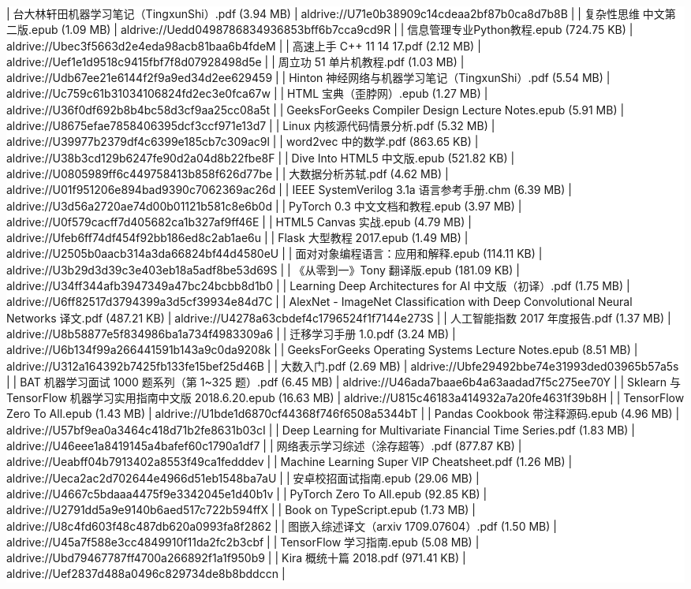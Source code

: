 | 台大林轩田机器学习笔记（TingxunShi）.pdf (3.94 MB) | aldrive://U71e0b38909c14cdeaa2bf87b0ca8d7b8B |
| 复杂性思维 中文第二版.epub (1.09 MB) | aldrive://Uedd0498786834936853bff6b7cca9cd9R |
| 信息管理专业Python教程.epub (724.75 KB) | aldrive://Ubec3f5663d2e4eda98acb81baa6b4fdeM |
| 高速上手 C++ 11 14 17.pdf (2.12 MB) | aldrive://Uef1e1d9518c9415fbf7f8d07928498d5e |
| 周立功 51 单片机教程.pdf (1.03 MB) | aldrive://Udb67ee21e6144f2f9a9ed34d2ee629459 |
| Hinton 神经网络与机器学习笔记（TingxunShi）.pdf (5.54 MB) | aldrive://Uc759c61b31034106824fd2ec3e0fca67w |
| HTML 宝典（歪脖网）.epub (1.27 MB) | aldrive://U36f0df692b8b4bc58d3cf9aa25cc08a5t |
| GeeksForGeeks Compiler Design Lecture Notes.epub (5.91 MB) | aldrive://U8675efae7858406395dcf3ccf971e13d7 |
| Linux 内核源代码情景分析.pdf (5.32 MB) | aldrive://U39977b2379df4c6399e185cb7c309ac9l |
| word2vec 中的数学.pdf (863.65 KB) | aldrive://U38b3cd129b6247fe90d2a04d8b22fbe8F |
| Dive Into HTML5 中文版.epub (521.82 KB) | aldrive://U0805989ff6c449758413b858f626d77be |
| 大数据分析苏轼.pdf (4.62 MB) | aldrive://U01f951206e894bad9390c7062369ac26d |
| IEEE SystemVerilog 3.1a 语言参考手册.chm (6.39 MB) | aldrive://U3d56a2720ae74d00b01121b581c8e6b0d |
| PyTorch 0.3 中文文档和教程.epub (3.97 MB) | aldrive://U0f579cacff7d405682ca1b327af9ff46E |
| HTML5 Canvas 实战.epub (4.79 MB) | aldrive://Ufeb6ff74df454f92bb186ed8c2ab1ae6u |
| Flask 大型教程 2017.epub (1.49 MB) | aldrive://U2505b0aacb314a3da66824bf44d4580eU |
| 面对对象编程语言：应用和解释.epub (114.11 KB) | aldrive://U3b29d3d39c3e403eb18a5adf8be53d69S |
| 《从零到一》Tony 翻译版.epub (181.09 KB) | aldrive://U34ff344afb3947349a47bc24bcbb8d1b0 |
| Learning Deep Architectures for AI 中文版（初译）.pdf (1.75 MB) | aldrive://U6ff82517d3794399a3d5cf39934e84d7C |
| AlexNet - ImageNet Classification with Deep Convolutional Neural Networks 译文.pdf (487.21 KB) | aldrive://U4278a63cbdef4c1796524f1f7144e273S |
| 人工智能指数 2017 年度报告.pdf (1.37 MB) | aldrive://U8b58877e5f834986ba1a734f4983309a6 |
| 迁移学习手册 1.0.pdf (3.24 MB) | aldrive://U6b134f99a266441591b143a9c0da9208k |
| GeeksForGeeks Operating Systems Lecture Notes.epub (8.51 MB) | aldrive://U312a164392b7425fb133fe15bef25d46B |
| 大数入门.pdf (2.69 MB) | aldrive://Ubfe29492bbe74e31993ded03965b57a5s |
| BAT 机器学习面试 1000 题系列（第 1~325 题）.pdf (6.45 MB) | aldrive://U46ada7baae6b4a63aadad7f5c275ee70Y |
| Sklearn 与 TensorFlow 机器学习实用指南中文版 2018.6.20.epub (16.63 MB) | aldrive://U815c46183a414932a7a20fe4631f39b8H |
| TensorFlow Zero To All.epub (1.43 MB) | aldrive://U1bde1d6870cf44368f746f6508a5344bT |
| Pandas Cookbook 带注释源码.epub (4.96 MB) | aldrive://U57bf9ea0a3464c418d71b2fe8631b03cI |
| Deep Learning for Multivariate Financial Time Series.pdf (1.83 MB) | aldrive://U46eee1a8419145a4bafef60c1790a1df7 |
| 网络表示学习综述（涂存超等）.pdf (877.87 KB) | aldrive://Ueabff04b7913402a8553f49ca1fedddev |
| Machine Learning Super VIP Cheatsheet.pdf (1.26 MB) | aldrive://Ueca2ac2d702644e4966d51eb1548ba7aU |
| 安卓校招面试指南.epub (29.06 MB) | aldrive://U4667c5bdaaa4475f9e3342045e1d40b1v |
| PyTorch Zero To All.epub (92.85 KB) | aldrive://U2791dd5a9e9140b6aed517c722b594ffX |
| Book on TypeScript.epub (1.73 MB) | aldrive://U8c4fd603f48c487db620a0993fa8f2862 |
| 图嵌入综述译文（arxiv 1709.07604）.pdf (1.50 MB) | aldrive://U45a7f588e3cc4849910f11da2fc2b3cbf |
| TensorFlow 学习指南.epub (5.08 MB) | aldrive://Ubd79467787ff4700a266892f1a1f950b9 |
| Kira 概统十篇 2018.pdf (971.41 KB) | aldrive://Uef2837d488a0496c829734de8b8bddccn |